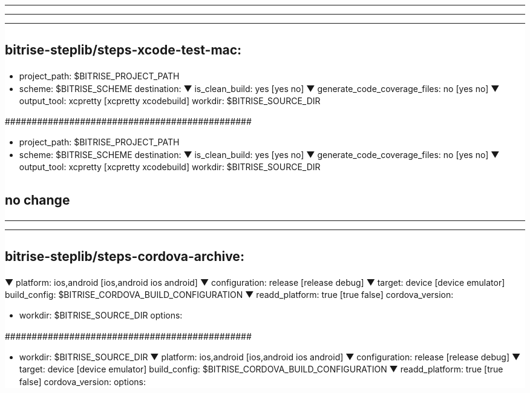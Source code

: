 ----------------------------------------------
----------------------------------------------

----------------------------------------------
bitrise-steplib/steps-xcode-test-mac:
----------------------------------------------

* project_path: $BITRISE_PROJECT_PATH
* scheme: $BITRISE_SCHEME
  destination: 
▼ is_clean_build: yes [yes no]
▼ generate_code_coverage_files: no [yes no]
▼ output_tool: xcpretty [xcpretty xcodebuild]
  workdir: $BITRISE_SOURCE_DIR


##############################################

* project_path: $BITRISE_PROJECT_PATH
* scheme: $BITRISE_SCHEME
  destination: 
▼ is_clean_build: yes [yes no]
▼ generate_code_coverage_files: no [yes no]
▼ output_tool: xcpretty [xcpretty xcodebuild]
  workdir: $BITRISE_SOURCE_DIR

no change
----------------------------------------------
----------------------------------------------

----------------------------------------------
bitrise-steplib/steps-cordova-archive:
----------------------------------------------

▼ platform: ios,android [ios,android ios android]
▼ configuration: release [release debug]
▼ target: device [device emulator]
  build_config: $BITRISE_CORDOVA_BUILD_CONFIGURATION
▼ readd_platform: true [true false]
  cordova_version: 
* workdir: $BITRISE_SOURCE_DIR
  options: 


##############################################

* workdir: $BITRISE_SOURCE_DIR
▼ platform: ios,android [ios,android ios android]
▼ configuration: release [release debug]
▼ target: device [device emulator]
  build_config: $BITRISE_CORDOVA_BUILD_CONFIGURATION
▼ readd_platform: true [true false]
  cordova_version: 
  options: 
